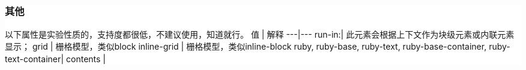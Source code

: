 ### 其他
以下属性是实验性质的，支持度都很低，不建议使用，知道就行。
值 | 解释
---|---
run-in:| 此元素会根据上下文作为块级元素或内联元素显示；
grid | 栅格模型，类似block
inline-grid | 栅格模型，类似inline-block
ruby, ruby-base, ruby-text, ruby-base-container, ruby-text-container| 
contents |





